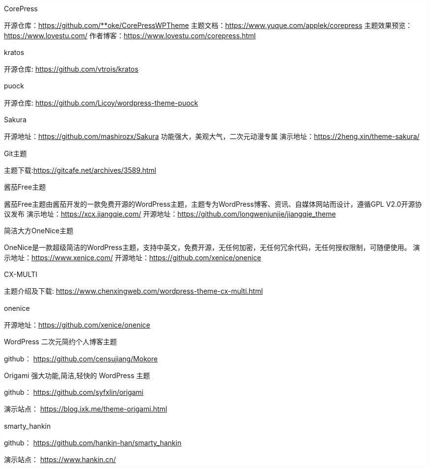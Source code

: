 CorePress

开源仓库：https://github.com/**oke/CorePressWPTheme
主题文档：https://www.yuque.com/applek/corepress
主题效果预览：https://www.lovestu.com/
作者博客：https://www.lovestu.com/corepress.html

kratos

开源仓库: https://github.com/vtrois/kratos

puock

开源仓库: https://github.com/Licoy/wordpress-theme-puock

Sakura

开源地址：https://github.com/mashirozx/Sakura
功能强大，美观大气，二次元动漫专属
演示地址：https://2heng.xin/theme-sakura/

Git主题

主题下载:https://gitcafe.net/archives/3589.html

酱茄Free主题

酱茄Free主题由酱茄开发的一款免费开源的WordPress主题，主题专为WordPress博客、资讯、自媒体网站而设计，遵循GPL V2.0开源协议发布
演示地址：https://xcx.jiangqie.com/
开源地址：https://github.com/longwenjunjie/jiangqie_theme

简洁大方OneNice主题

OneNice是一款超级简洁的WordPress主题，支持中英文，免费开源，无任何加密，无任何冗余代码，无任何授权限制，可随便使用。
演示地址：https://www.xenice.com/
开源地址：https://github.com/xenice/onenice

CX-MULTI

主题介绍及下载: https://www.chenxingweb.com/wordpress-theme-cx-multi.html

onenice

开源地址：https://github.com/xenice/onenice


WordPress 二次元简约个人博客主题 

github： https://github.com/censujiang/Mokore


Origami 强大功能,简洁,轻快的 WordPress 主题

github： https://github.com/syfxlin/origami

演示站点： https://blog.ixk.me/theme-origami.html


smarty_hankin

github： https://github.com/hankin-han/smarty_hankin

演示站点： https://www.hankin.cn/

